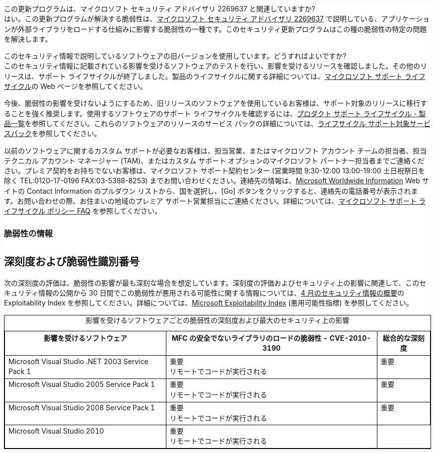 この更新プログラムは、マイクロソフト セキュリティ アドバイザリ 2269637 と関連していますか?   
はい。この更新プログラムが解決する脆弱性は、[マイクロソフト セキュリティ アドバイザリ 2269637](https://technet.microsoft.com/ja-jp/security/advisory/2269637) で説明している、アプリケーションが外部ライブラリをロードする仕組みに影響する脆弱性の一種です。このセキュリティ更新プログラムはこの種の脆弱性の特定の問題を解決します。
  
このセキュリティ情報で説明しているソフトウェアの旧バージョンを使用しています。どうすればよいですか?   
このセキュリティ情報に記載されている影響を受けるソフトウェアのテストを行い、影響を受けるリリースを確認しました。その他のリリースは、サポート ライフサイクルが終了しました。製品のライフサイクルに関する詳細については、[マイクロソフト サポート ライフサイクル](https://go.microsoft.com/fwlink/?linkid=21742)の Web ページを参照してください。
  
今後、脆弱性の影響を受けないようにするため、旧リリースのソフトウェアを使用しているお客様は、サポート対象のリリースに移行することを強く推奨します。使用するソフトウェアのサポート ライフサイクルを確認するには、[プロダクト サポート ライフサイクル - 製品一覧](https://go.microsoft.com/fwlink/?linkid=169555)を参照してください。これらのソフトウェアのリリースのサービス パックの詳細については、[ライフサイクル サポート対象サービスパック](https://go.microsoft.com/fwlink/?linkid=89213)を参照してください。
  
以前のソフトウェアに関するカスタム サポートが必要なお客様は、担当営業、またはマイクロソフト アカウント チームの担当者、担当テクニカル アカウント マネージャー (TAM)、またはカスタム サポート オプションのマイクロソフト パートナー担当者までご連絡ください。プレミア契約をお持ちでないお客様は、マイクロソフト サポート契約センター (営業時間 9:30-12:00 13:00-19:00 土日祝祭日を除く TEL:0120-17-0196 FAX:03-5388-8253) までお問い合わせください。連絡先の情報は、[Microsoft Worldwide Information](https://go.microsoft.com/fwlink/?linkid=33329) Web サイトの Contact Information のプルダウン リストから、国を選択し、\[Go\] ボタンをクリックすると、連絡先の電話番号が表示されます。お問い合わせの際、お住まいの地域のプレミア サポート営業担当にご連絡ください。詳細については、[マイクロソフト サポート ライフサイクル ポリシー FAQ](https://go.microsoft.com/fwlink/?linkid=169557) を参照してください。
  
### 脆弱性の情報
  
深刻度および脆弱性識別番号  
--------------------------
  
 
次の深刻度の評価は、脆弱性の影響が最も深刻な場合を想定しています。深刻度の評価およびセキュリティ上の影響に関連して、このセキュリティ情報の公開から 30 日間でこの脆弱性が悪用される可能性に関する情報については、[4 月のセキュリティ情報の概要](https://technet.microsoft.com/ja-jp/security/bulletin/ms11-apr)の Exploitability Index を参照してください。詳細については、[Microsoft Exploitability Index](https://technet.microsoft.com/ja-jp/security/cc998259.aspx) (悪用可能性指標) を参照してください。

 
<p></p>

<table style="border:1px solid black;">
<caption>影響を受けるソフトウェアごとの脆弱性の深刻度および最大のセキュリティ上の影響</caption>
<thead>
<tr class="header">
<th style="border:1px solid black;" >影響を受けるソフトウェア</th>
<th style="border:1px solid black;" >MFC の安全でないライブラリのロードの脆弱性 - CVE-2010-3190</th>
<th style="border:1px solid black;" >総合的な深刻度</th>
</tr>
</thead>
<tbody>
<tr class="odd">
<td style="border:1px solid black;">Microsoft Visual Studio .NET 2003 Service Pack 1</td>
<td style="border:1px solid black;">重要 <br />
リモートでコードが実行される</td>
<td style="border:1px solid black;">重要</td>
</tr>
<tr class="even">
<td style="border:1px solid black;">Microsoft Visual Studio 2005 Service Pack 1</td>
<td style="border:1px solid black;">重要 <br />
リモートでコードが実行される</td>
<td style="border:1px solid black;">重要</td>
</tr>
<tr class="odd">
<td style="border:1px solid black;">Microsoft Visual Studio 2008 Service Pack 1</td>
<td style="border:1px solid black;">重要 <br />
リモートでコードが実行される</td>
<td style="border:1px solid black;">重要</td>
</tr>
<tr class="even">
<td style="border:1px solid black;">Microsoft Visual Studio 2010</td>
<td style="border:1px solid black;">重要 <br />
リモートでコードが実行される</td>